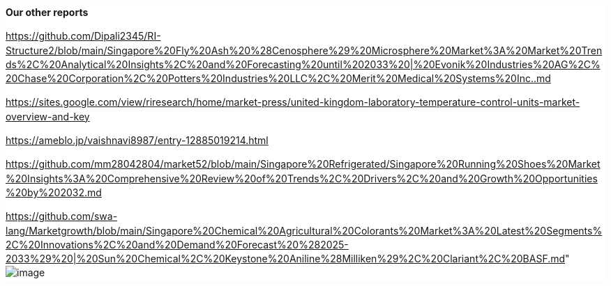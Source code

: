 <strong>Our other reports</strong>

<a href=https://github.com/Dipali2345/RI-Structure2/blob/main/Singapore%20Fly%20Ash%20%28Cenosphere%29%20Microsphere%20Market%3A%20Market%20Trends%2C%20Analytical%20Insights%2C%20and%20Forecasting%20until%202033%20|%20Evonik%20Industries%20AG%2C%20Chase%20Corporation%2C%20Potters%20Industries%20LLC%2C%20Merit%20Medical%20Systems%20Inc..md>https://github.com/Dipali2345/RI-Structure2/blob/main/Singapore%20Fly%20Ash%20%28Cenosphere%29%20Microsphere%20Market%3A%20Market%20Trends%2C%20Analytical%20Insights%2C%20and%20Forecasting%20until%202033%20|%20Evonik%20Industries%20AG%2C%20Chase%20Corporation%2C%20Potters%20Industries%20LLC%2C%20Merit%20Medical%20Systems%20Inc..md</a>

<a href=https://sites.google.com/view/riresearch/home/market-press/united-kingdom-laboratory-temperature-control-units-market-overview-and-key>https://sites.google.com/view/riresearch/home/market-press/united-kingdom-laboratory-temperature-control-units-market-overview-and-key</a>

<a href=https://ameblo.jp/vaishnavi8987/entry-12885019214.html>https://ameblo.jp/vaishnavi8987/entry-12885019214.html</a>

<a href=https://github.com/mm28042804/market52/blob/main/Singapore%20Refrigerated/Singapore%20Running%20Shoes%20Market%20Insights%3A%20Comprehensive%20Review%20of%20Trends%2C%20Drivers%2C%20and%20Growth%20Opportunities%20by%202032.md>https://github.com/mm28042804/market52/blob/main/Singapore%20Refrigerated/Singapore%20Running%20Shoes%20Market%20Insights%3A%20Comprehensive%20Review%20of%20Trends%2C%20Drivers%2C%20and%20Growth%20Opportunities%20by%202032.md</a>

<a href=https://github.com/swa-lang/Marketgrowth/blob/main/Singapore%20Chemical%20Agricultural%20Colorants%20Market%3A%20Latest%20Segments%2C%20Innovations%2C%20and%20Demand%20Forecast%20%282025-2033%29%20|%20Sun%20Chemical%2C%20Keystone%20Aniline%28Milliken%29%2C%20Clariant%2C%20BASF.md>https://github.com/swa-lang/Marketgrowth/blob/main/Singapore%20Chemical%20Agricultural%20Colorants%20Market%3A%20Latest%20Segments%2C%20Innovations%2C%20and%20Demand%20Forecast%20%282025-2033%29%20|%20Sun%20Chemical%2C%20Keystone%20Aniline%28Milliken%29%2C%20Clariant%2C%20BASF.md</a>"
![image](https://github.com/user-attachments/assets/3448f7c8-5610-4ccb-ac93-03fd70f1c7cc)
